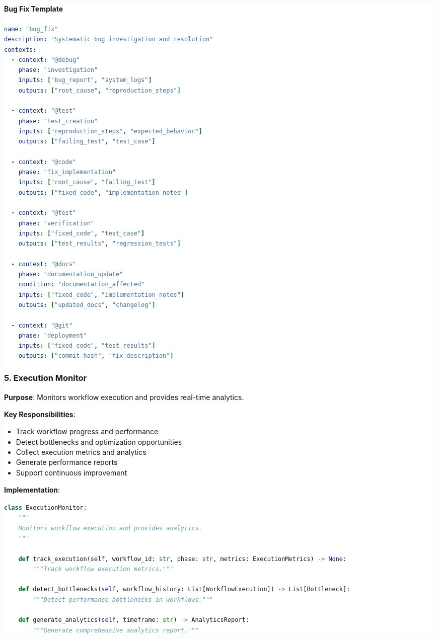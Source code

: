```yaml
```

#### **Bug Fix Template**
```yaml
name: "bug_fix"
description: "Systematic bug investigation and resolution"
contexts:
  - context: "@debug"
    phase: "investigation"
    inputs: ["bug_report", "system_logs"]
    outputs: ["root_cause", "reproduction_steps"]
    
  - context: "@test"
    phase: "test_creation"
    inputs: ["reproduction_steps", "expected_behavior"]
    outputs: ["failing_test", "test_case"]
    
  - context: "@code"
    phase: "fix_implementation"
    inputs: ["root_cause", "failing_test"]
    outputs: ["fixed_code", "implementation_notes"]
    
  - context: "@test"
    phase: "verification"
    inputs: ["fixed_code", "test_case"]
    outputs: ["test_results", "regression_tests"]
    
  - context: "@docs"
    phase: "documentation_update"
    condition: "documentation_affected"
    inputs: ["fixed_code", "implementation_notes"]
    outputs: ["updated_docs", "changelog"]
    
  - context: "@git"
    phase: "deployment"
    inputs: ["fixed_code", "test_results"]
    outputs: ["commit_hash", "fix_description"]
```

### **5. Execution Monitor**

**Purpose**: Monitors workflow execution and provides real-time analytics.

**Key Responsibilities**:
- Track workflow progress and performance
- Detect bottlenecks and optimization opportunities
- Collect execution metrics and analytics
- Generate performance reports
- Support continuous improvement

**Implementation**:
```python
class ExecutionMonitor:
    """
    Monitors workflow execution and provides analytics.
    """
    
    def track_execution(self, workflow_id: str, phase: str, metrics: ExecutionMetrics) -> None:
        """Track workflow execution metrics."""
        
    def detect_bottlenecks(self, workflow_history: List[WorkflowExecution]) -> List[Bottleneck]:
        """Detect performance bottlenecks in workflows."""
        
    def generate_analytics(self, timeframe: str) -> AnalyticsReport:
        """Generate comprehensive analytics report."""
```
